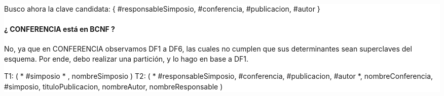 Busco ahora la clave candidata: { #responsableSimposio, #conferencia, #publicacion, #autor }

#### ¿ CONFERENCIA está en BCNF ?

No, ya que en CONFERENCIA observamos DF1 a DF6, las cuales no cumplen que sus determinantes sean superclaves del esquema. Por ende, debo realizar una partición, y lo hago en base a DF1.

T1: ( * #simposio * , nombreSimposio )
T2: ( * #responsableSimposio, #conferencia, #publicacion, #autor *, nombreConferencia, #simposio, tituloPublicacion, nombreAutor, nombreResponsable )



